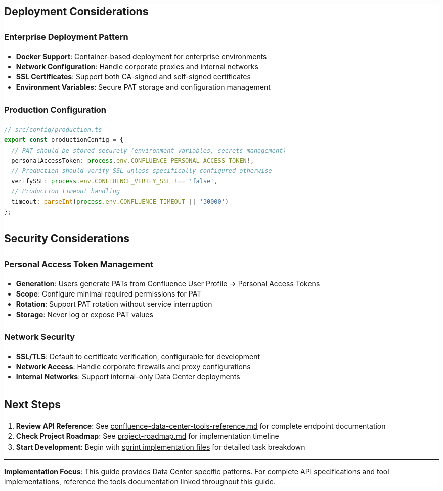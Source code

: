 ## Deployment Considerations

### Enterprise Deployment Pattern
- **Docker Support**: Container-based deployment for enterprise environments
- **Network Configuration**: Handle corporate proxies and internal networks
- **SSL Certificates**: Support both CA-signed and self-signed certificates
- **Environment Variables**: Secure PAT storage and configuration management

### Production Configuration
```typescript
// src/config/production.ts
export const productionConfig = {
  // PAT should be stored securely (environment variables, secrets management)
  personalAccessToken: process.env.CONFLUENCE_PERSONAL_ACCESS_TOKEN!,
  // Production should verify SSL unless specifically configured otherwise
  verifySSL: process.env.CONFLUENCE_VERIFY_SSL !== 'false',
  // Production timeout handling
  timeout: parseInt(process.env.CONFLUENCE_TIMEOUT || '30000')
};
```

## Security Considerations

### Personal Access Token Management
- **Generation**: Users generate PATs from Confluence User Profile → Personal Access Tokens
- **Scope**: Configure minimal required permissions for PAT
- **Rotation**: Support PAT rotation without service interruption
- **Storage**: Never log or expose PAT values

### Network Security
- **SSL/TLS**: Default to certificate verification, configurable for development
- **Network Access**: Handle corporate firewalls and proxy configurations
- **Internal Networks**: Support internal-only Data Center deployments

## Next Steps

1. **Review API Reference**: See [confluence-data-center-tools-reference.md](confluence-data-center-tools-reference.md) for complete endpoint documentation
2. **Check Project Roadmap**: See [project-roadmap.md](../01_plan/project-roadmap.md) for implementation timeline
3. **Start Development**: Begin with [sprint implementation files](../02_implement/) for detailed task breakdown

---

**Implementation Focus**: This guide provides Data Center specific patterns. For complete API specifications and tool implementations, reference the tools documentation linked throughout this guide.